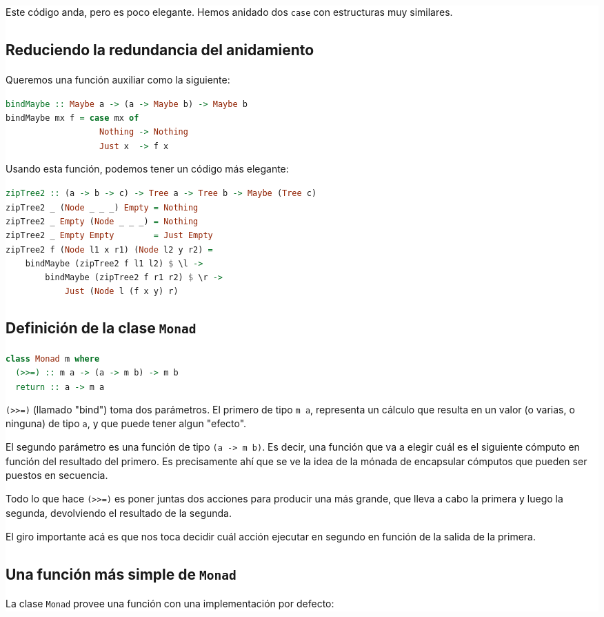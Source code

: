 ~~~haskell
~~~

Este código anda, pero es poco elegante. Hemos anidado dos `case`
con estructuras muy similares.

## Reduciendo la redundancia del anidamiento

Queremos una función auxiliar como la siguiente:

~~~haskell
bindMaybe :: Maybe a -> (a -> Maybe b) -> Maybe b
bindMaybe mx f = case mx of
                   Nothing -> Nothing
                   Just x  -> f x
~~~

Usando esta función, podemos tener un código más elegante:

~~~haskell
zipTree2 :: (a -> b -> c) -> Tree a -> Tree b -> Maybe (Tree c)
zipTree2 _ (Node _ _ _) Empty = Nothing
zipTree2 _ Empty (Node _ _ _) = Nothing
zipTree2 _ Empty Empty        = Just Empty
zipTree2 f (Node l1 x r1) (Node l2 y r2) =
    bindMaybe (zipTree2 f l1 l2) $ \l ->
        bindMaybe (zipTree2 f r1 r2) $ \r ->
            Just (Node l (f x y) r)
~~~

## Definición de la clase `Monad`

~~~haskell
class Monad m where
  (>>=) :: m a -> (a -> m b) -> m b
  return :: a -> m a
~~~

`(>>=)` (llamado "bind") toma dos parámetros. El primero de tipo `m a`, representa un cálculo
que resulta en un valor (o varias, o ninguna) de tipo `a`, y que puede tener algun "efecto".

El segundo parámetro es una función de tipo `(a -> m b)`.
Es decir, una función que va a elegir cuál es el siguiente cómputo en función del resultado
del primero.  Es precisamente ahí que se ve la idea de la mónada de encapsular cómputos que
pueden ser puestos en secuencia.

Todo lo  que hace  `(>>=)` es poner juntas dos acciones para producir una más grande,
que lleva a cabo la primera y luego la segunda, devolviendo el resultado de la segunda.

El giro importante acá es que nos toca decidir cuál acción ejecutar en segundo en función
de la salida de la primera.

## Una función más simple de `Monad`

La clase `Monad` provee una función con una implementación por defecto:
